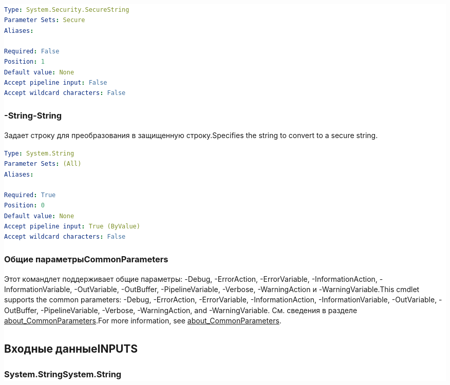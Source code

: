 ```yaml
Type: System.Security.SecureString
Parameter Sets: Secure
Aliases:

Required: False
Position: 1
Default value: None
Accept pipeline input: False
Accept wildcard characters: False
```

### <span data-ttu-id="9e2fc-165">-String</span><span class="sxs-lookup"><span data-stu-id="9e2fc-165">-String</span></span>

<span data-ttu-id="9e2fc-166">Задает строку для преобразования в защищенную строку.</span><span class="sxs-lookup"><span data-stu-id="9e2fc-166">Specifies the string to convert to a secure string.</span></span>

```yaml
Type: System.String
Parameter Sets: (All)
Aliases:

Required: True
Position: 0
Default value: None
Accept pipeline input: True (ByValue)
Accept wildcard characters: False
```

### <span data-ttu-id="9e2fc-167">Общие параметры</span><span class="sxs-lookup"><span data-stu-id="9e2fc-167">CommonParameters</span></span>

<span data-ttu-id="9e2fc-168">Этот командлет поддерживает общие параметры: -Debug, -ErrorAction, -ErrorVariable, -InformationAction, -InformationVariable, -OutVariable, -OutBuffer, -PipelineVariable, -Verbose, -WarningAction и -WarningVariable.</span><span class="sxs-lookup"><span data-stu-id="9e2fc-168">This cmdlet supports the common parameters: -Debug, -ErrorAction, -ErrorVariable, -InformationAction, -InformationVariable, -OutVariable, -OutBuffer, -PipelineVariable, -Verbose, -WarningAction, and -WarningVariable.</span></span> <span data-ttu-id="9e2fc-169">См. сведения в разделе [about_CommonParameters](https://go.microsoft.com/fwlink/?LinkID=113216).</span><span class="sxs-lookup"><span data-stu-id="9e2fc-169">For more information, see [about_CommonParameters](https://go.microsoft.com/fwlink/?LinkID=113216).</span></span>

## <span data-ttu-id="9e2fc-170">Входные данные</span><span class="sxs-lookup"><span data-stu-id="9e2fc-170">INPUTS</span></span>

### <span data-ttu-id="9e2fc-171">System.String</span><span class="sxs-lookup"><span data-stu-id="9e2fc-171">System.String</span></span>
